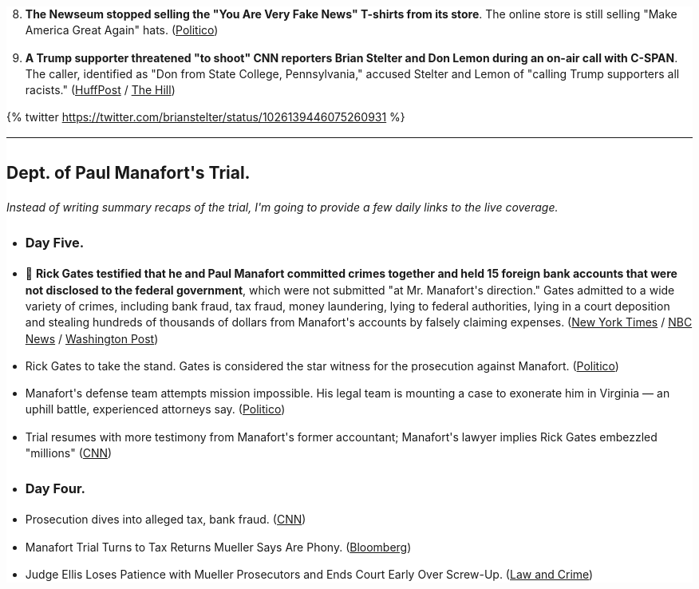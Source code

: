 8. **The Newseum stopped selling the "You Are Very Fake News" T-shirts from its store**. The online store is still selling "Make America Great Again" hats. ([Politico](https://www.politico.com/story/2018/08/04/newseum-fake-news-shirt-backlash-762443))

9. **A Trump supporter threatened "to shoot" CNN reporters Brian Stelter and Don Lemon during an on-air call with C-SPAN**. The caller, identified as "Don from State College, Pennsylvania," accused Stelter and Lemon of "calling Trump supporters all racists." ([HuffPost](https://www.huffingtonpost.com/entry/c-span-cnn-brian-stelter-don-lemon_us_5b674492e4b0fd5c73dacf89) / [The Hill](http://thehill.com/homenews/media/400465-cnns-brian-stelter-airs-clip-of-c-span-caller-threatening-to-shoot-him-and-don))

{% twitter https://twitter.com/brianstelter/status/1026139446075260931 %}

---

## Dept. of Paul Manafort's Trial.

*Instead of writing summary recaps of the trial, I'm going to provide a few daily links to the live coverage.*

* ### Day Five.

* 🚨 **Rick Gates testified that he and Paul Manafort committed crimes together and held 15 foreign bank accounts that were not disclosed to the federal government**, which were not submitted "at Mr. Manafort's direction." Gates admitted to a wide variety of crimes, including bank fraud, tax fraud, money laundering, lying to federal authorities, lying in a court deposition and stealing hundreds of thousands of dollars from Manafort's accounts by falsely claiming expenses. ([New York Times](https://www.nytimes.com/2018/08/06/us/politics/rick-gates-manafort-trump-trial.html) / [NBC News](https://www.nbcnews.com/politics/politics-news/rick-gates-testifies-he-committed-crimes-paul-manafort-n898071) / [Washington Post](https://www.washingtonpost.com/news/local/wp/2018/08/06/paul-manafort-trial-day-5-live-updates/))

* Rick Gates to take the stand. Gates is considered the star witness for the prosecution against Manafort. ([Politico](https://www.politico.com/story/2018/08/06/rick-gates-set-to-take-the-stand-in-manafort-trial-764866))

* Manafort's defense team attempts mission impossible. His legal team is mounting a case to exonerate him in Virginia — an uphill battle, experienced attorneys say. ([Politico](https://www.politico.com/story/2018/08/06/manafort-trial-defense-mueller-760452))

* Trial resumes with more testimony from Manafort's former accountant; Manafort's lawyer implies Rick Gates embezzled "millions" ([CNN](https://www.cnn.com/politics/live-news/manafort-trial/index.html))


* ### Day Four.

* Prosecution dives into alleged tax, bank fraud. ([CNN](https://www.cnn.com/2018/08/03/politics/paul-manafort-trial-day-four/index.html))

* Manafort Trial Turns to Tax Returns Mueller Says Are Phony. ([Bloomberg](https://www.bloomberg.com/news/articles/2018-08-03/manafort-trial-turns-to-tax-returns-mueller-says-are-phony))

* Judge Ellis Loses Patience with Mueller Prosecutors and Ends Court Early Over Screw-Up. ([Law and Crime](https://lawandcrime.com/awkward/judge-ellis-loses-all-patience-with-prosecutors-and-ends-court-early-over-major-screw-up/))
